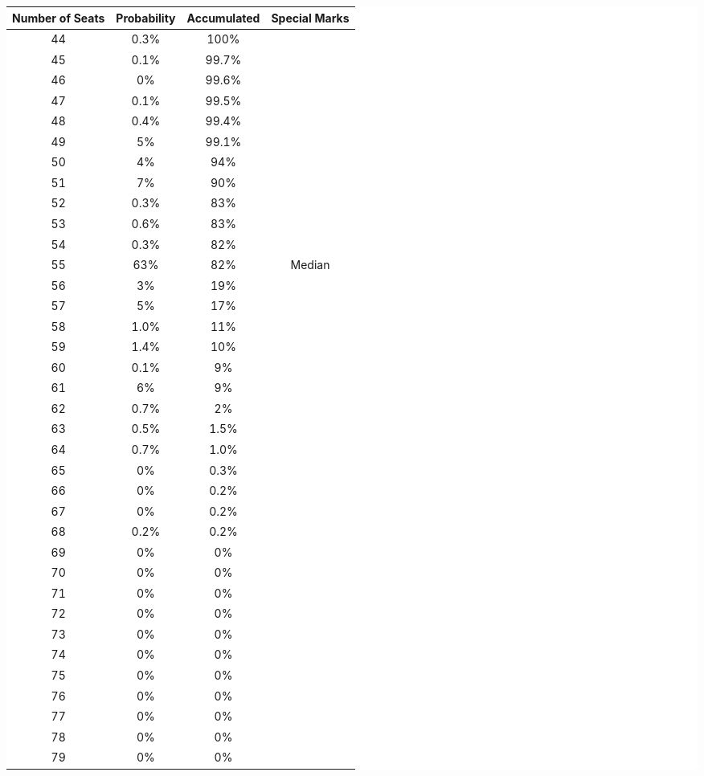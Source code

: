 
| Number of Seats | Probability | Accumulated | Special Marks |
|:---------------:|:-----------:|:-----------:|:-------------:|
| 44 | 0.3% | 100% |  |
| 45 | 0.1% | 99.7% |  |
| 46 | 0% | 99.6% |  |
| 47 | 0.1% | 99.5% |  |
| 48 | 0.4% | 99.4% |  |
| 49 | 5% | 99.1% |  |
| 50 | 4% | 94% |  |
| 51 | 7% | 90% |  |
| 52 | 0.3% | 83% |  |
| 53 | 0.6% | 83% |  |
| 54 | 0.3% | 82% |  |
| 55 | 63% | 82% | Median |
| 56 | 3% | 19% |  |
| 57 | 5% | 17% |  |
| 58 | 1.0% | 11% |  |
| 59 | 1.4% | 10% |  |
| 60 | 0.1% | 9% |  |
| 61 | 6% | 9% |  |
| 62 | 0.7% | 2% |  |
| 63 | 0.5% | 1.5% |  |
| 64 | 0.7% | 1.0% |  |
| 65 | 0% | 0.3% |  |
| 66 | 0% | 0.2% |  |
| 67 | 0% | 0.2% |  |
| 68 | 0.2% | 0.2% |  |
| 69 | 0% | 0% |  |
| 70 | 0% | 0% |  |
| 71 | 0% | 0% |  |
| 72 | 0% | 0% |  |
| 73 | 0% | 0% |  |
| 74 | 0% | 0% |  |
| 75 | 0% | 0% |  |
| 76 | 0% | 0% |  |
| 77 | 0% | 0% |  |
| 78 | 0% | 0% |  |
| 79 | 0% | 0% |  |